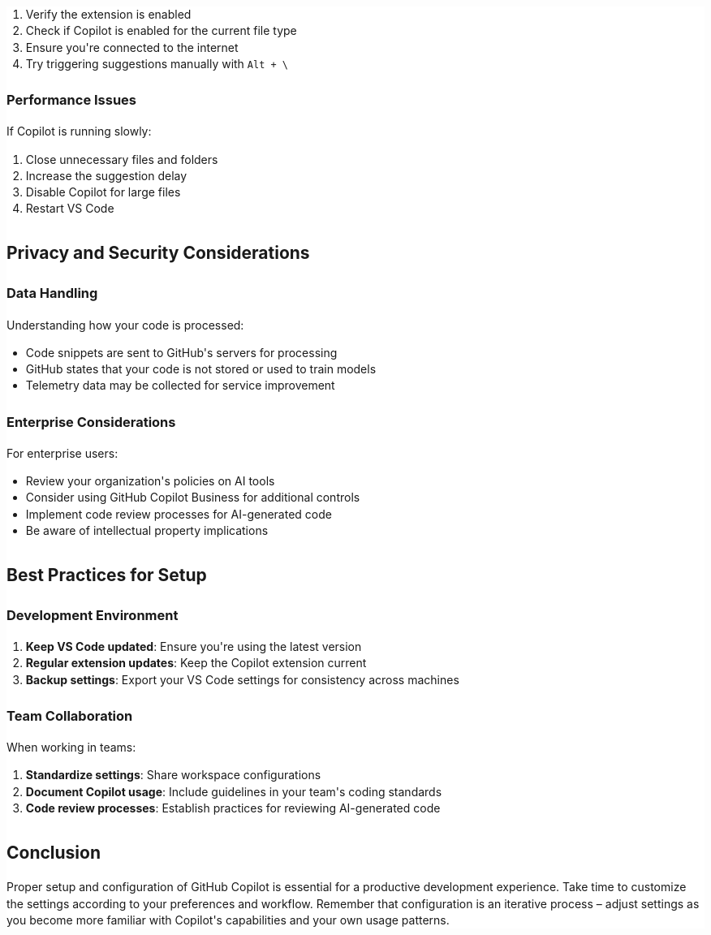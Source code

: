 1. Verify the extension is enabled
2. Check if Copilot is enabled for the current file type
3. Ensure you're connected to the internet
4. Try triggering suggestions manually with `Alt + \`

### Performance Issues

If Copilot is running slowly:

1. Close unnecessary files and folders
2. Increase the suggestion delay
3. Disable Copilot for large files
4. Restart VS Code

## Privacy and Security Considerations

### Data Handling

Understanding how your code is processed:

- Code snippets are sent to GitHub's servers for processing
- GitHub states that your code is not stored or used to train models
- Telemetry data may be collected for service improvement

### Enterprise Considerations

For enterprise users:

- Review your organization's policies on AI tools
- Consider using GitHub Copilot Business for additional controls
- Implement code review processes for AI-generated code
- Be aware of intellectual property implications

## Best Practices for Setup

### Development Environment

1. **Keep VS Code updated**: Ensure you're using the latest version
2. **Regular extension updates**: Keep the Copilot extension current
3. **Backup settings**: Export your VS Code settings for consistency across machines

### Team Collaboration

When working in teams:

1. **Standardize settings**: Share workspace configurations
2. **Document Copilot usage**: Include guidelines in your team's coding standards
3. **Code review processes**: Establish practices for reviewing AI-generated code

## Conclusion

Proper setup and configuration of GitHub Copilot is essential for a productive development experience. Take time to customize the settings according to your preferences and workflow. Remember that configuration is an iterative process – adjust settings as you become more familiar with Copilot's capabilities and your own usage patterns.
